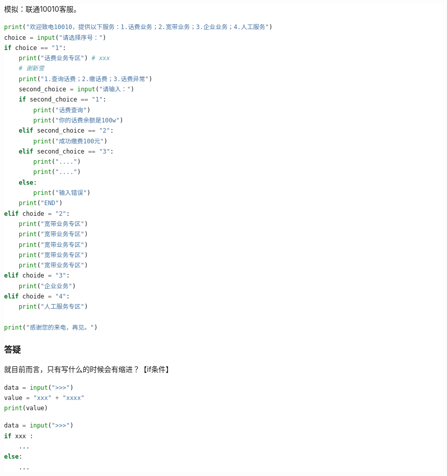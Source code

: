 

模拟：联通10010客服。

```python
print("欢迎致电10010，提供以下服务：1.话费业务；2.宽带业务；3.企业业务；4.人工服务")
choice = input("请选择序号：")
if choice == "1":
    print("话费业务专区") # xxx
	# 谢新雪
    print("1.查询话费；2.缴话费；3.话费异常")
    second_choice = input("请输入：")
    if second_choice == "1":
        print("话费查询")
        print("你的话费余额是100w")
	elif second_choice == "2":
        print("成功缴费100元")
	elif second_choice == "3":
        print("....")
        print("....")
	else:
        print("输入错误")
	print("END")
elif choide = "2":
    print("宽带业务专区")
    print("宽带业务专区")
    print("宽带业务专区")
    print("宽带业务专区")
    print("宽带业务专区")
elif choide = "3":
    print("企业业务")
elif choide = "4":
    print("人工服务专区")
    
print("感谢您的来电，再见。")
```



### 答疑



就目前而言，只有写什么的时候会有缩进？【if条件】

```python
data = input(">>>")
value = "xxx" + "xxxx"
print(value)
```

```python
data = input(">>>")
if xxx :
    ...
else:
    ...
```
